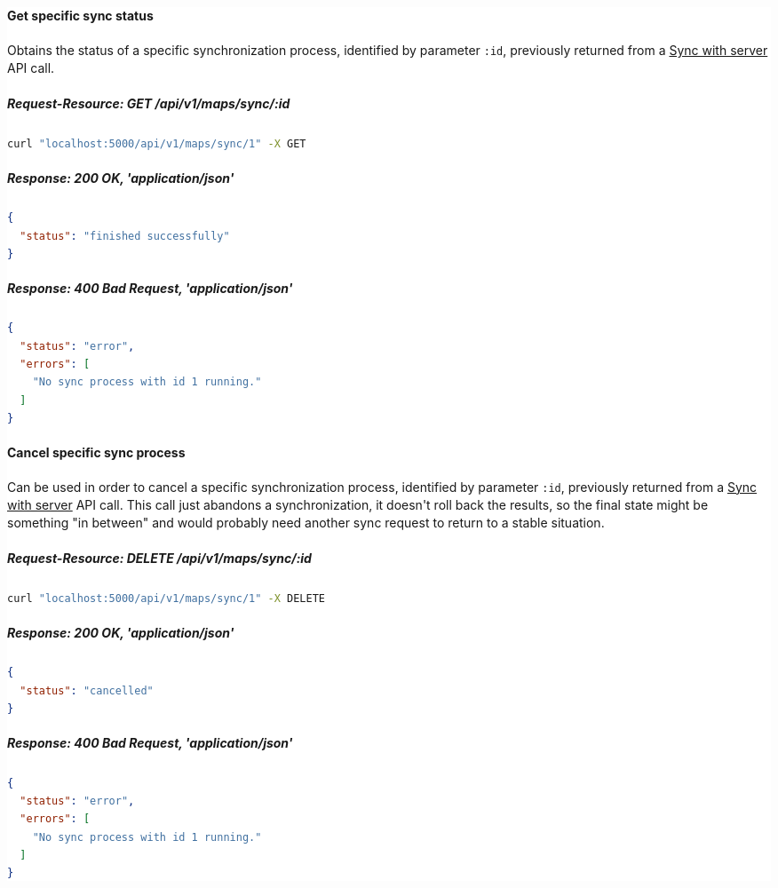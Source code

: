 #### Get specific sync status

Obtains the status of a specific synchronization process, identified by parameter `:id`, previously returned from a  [Sync with server](#sync-with-server) API call.

##### Request-Resource: GET /api/v1/maps/sync/:id

```bash
curl "localhost:5000/api/v1/maps/sync/1" -X GET
```

##### Response: 200 OK, 'application/json'

```json
{
  "status": "finished successfully"
}
```

##### Response: 400 Bad Request, 'application/json'

```json
{
  "status": "error",
  "errors": [
    "No sync process with id 1 running."
  ]
}
```

#### Cancel specific sync process

Can be used in order to cancel a specific synchronization process, identified by parameter `:id`, previously returned from a  [Sync with server](#sync-with-server) API call. This call just abandons a synchronization, it doesn't roll back the results, so the final state might be something "in between" and would probably need another sync request to return to a stable situation.

##### Request-Resource: DELETE /api/v1/maps/sync/:id

```bash
curl "localhost:5000/api/v1/maps/sync/1" -X DELETE
```

##### Response: 200 OK, 'application/json'

```json
{
  "status": "cancelled"
}
```

##### Response: 400 Bad Request, 'application/json'

```json
{
  "status": "error",
  "errors": [
    "No sync process with id 1 running."
  ]
}
```
